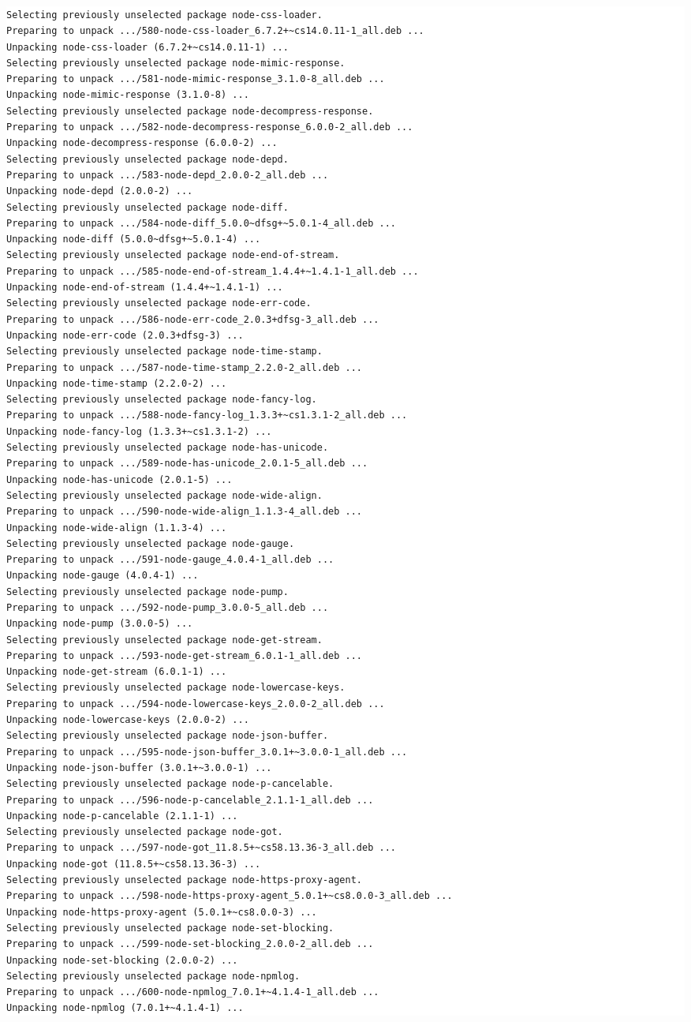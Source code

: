 ```
Selecting previously unselected package node-css-loader.
Preparing to unpack .../580-node-css-loader_6.7.2+~cs14.0.11-1_all.deb ...
Unpacking node-css-loader (6.7.2+~cs14.0.11-1) ...
Selecting previously unselected package node-mimic-response.
Preparing to unpack .../581-node-mimic-response_3.1.0-8_all.deb ...
Unpacking node-mimic-response (3.1.0-8) ...
Selecting previously unselected package node-decompress-response.
Preparing to unpack .../582-node-decompress-response_6.0.0-2_all.deb ...
Unpacking node-decompress-response (6.0.0-2) ...
Selecting previously unselected package node-depd.
Preparing to unpack .../583-node-depd_2.0.0-2_all.deb ...
Unpacking node-depd (2.0.0-2) ...
Selecting previously unselected package node-diff.
Preparing to unpack .../584-node-diff_5.0.0~dfsg+~5.0.1-4_all.deb ...
Unpacking node-diff (5.0.0~dfsg+~5.0.1-4) ...
Selecting previously unselected package node-end-of-stream.
Preparing to unpack .../585-node-end-of-stream_1.4.4+~1.4.1-1_all.deb ...
Unpacking node-end-of-stream (1.4.4+~1.4.1-1) ...
Selecting previously unselected package node-err-code.
Preparing to unpack .../586-node-err-code_2.0.3+dfsg-3_all.deb ...
Unpacking node-err-code (2.0.3+dfsg-3) ...
Selecting previously unselected package node-time-stamp.
Preparing to unpack .../587-node-time-stamp_2.2.0-2_all.deb ...
Unpacking node-time-stamp (2.2.0-2) ...
Selecting previously unselected package node-fancy-log.
Preparing to unpack .../588-node-fancy-log_1.3.3+~cs1.3.1-2_all.deb ...
Unpacking node-fancy-log (1.3.3+~cs1.3.1-2) ...
Selecting previously unselected package node-has-unicode.
Preparing to unpack .../589-node-has-unicode_2.0.1-5_all.deb ...
Unpacking node-has-unicode (2.0.1-5) ...
Selecting previously unselected package node-wide-align.
Preparing to unpack .../590-node-wide-align_1.1.3-4_all.deb ...
Unpacking node-wide-align (1.1.3-4) ...
Selecting previously unselected package node-gauge.
Preparing to unpack .../591-node-gauge_4.0.4-1_all.deb ...
Unpacking node-gauge (4.0.4-1) ...
Selecting previously unselected package node-pump.
Preparing to unpack .../592-node-pump_3.0.0-5_all.deb ...
Unpacking node-pump (3.0.0-5) ...
Selecting previously unselected package node-get-stream.
Preparing to unpack .../593-node-get-stream_6.0.1-1_all.deb ...
Unpacking node-get-stream (6.0.1-1) ...
Selecting previously unselected package node-lowercase-keys.
Preparing to unpack .../594-node-lowercase-keys_2.0.0-2_all.deb ...
Unpacking node-lowercase-keys (2.0.0-2) ...
Selecting previously unselected package node-json-buffer.
Preparing to unpack .../595-node-json-buffer_3.0.1+~3.0.0-1_all.deb ...
Unpacking node-json-buffer (3.0.1+~3.0.0-1) ...
Selecting previously unselected package node-p-cancelable.
Preparing to unpack .../596-node-p-cancelable_2.1.1-1_all.deb ...
Unpacking node-p-cancelable (2.1.1-1) ...
Selecting previously unselected package node-got.
Preparing to unpack .../597-node-got_11.8.5+~cs58.13.36-3_all.deb ...
Unpacking node-got (11.8.5+~cs58.13.36-3) ...
Selecting previously unselected package node-https-proxy-agent.
Preparing to unpack .../598-node-https-proxy-agent_5.0.1+~cs8.0.0-3_all.deb ...
Unpacking node-https-proxy-agent (5.0.1+~cs8.0.0-3) ...
Selecting previously unselected package node-set-blocking.
Preparing to unpack .../599-node-set-blocking_2.0.0-2_all.deb ...
Unpacking node-set-blocking (2.0.0-2) ...
Selecting previously unselected package node-npmlog.
Preparing to unpack .../600-node-npmlog_7.0.1+~4.1.4-1_all.deb ...
Unpacking node-npmlog (7.0.1+~4.1.4-1) ...
```